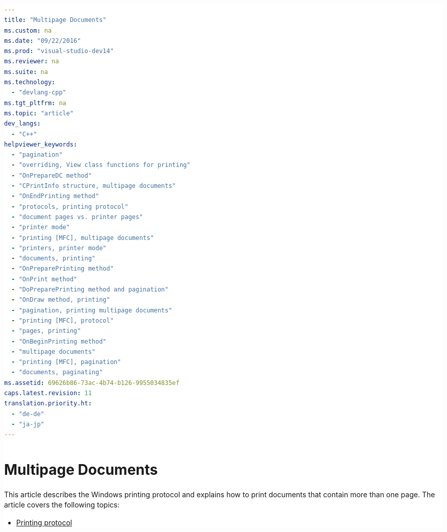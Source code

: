 ```yaml
---
title: "Multipage Documents"
ms.custom: na
ms.date: "09/22/2016"
ms.prod: "visual-studio-dev14"
ms.reviewer: na
ms.suite: na
ms.technology: 
  - "devlang-cpp"
ms.tgt_pltfrm: na
ms.topic: "article"
dev_langs: 
  - "C++"
helpviewer_keywords: 
  - "pagination"
  - "overriding, View class functions for printing"
  - "OnPrepareDC method"
  - "CPrintInfo structure, multipage documents"
  - "OnEndPrinting method"
  - "protocols, printing protocol"
  - "document pages vs. printer pages"
  - "printer mode"
  - "printing [MFC], multipage documents"
  - "printers, printer mode"
  - "documents, printing"
  - "OnPreparePrinting method"
  - "OnPrint method"
  - "DoPreparePrinting method and pagination"
  - "OnDraw method, printing"
  - "pagination, printing multipage documents"
  - "printing [MFC], protocol"
  - "pages, printing"
  - "OnBeginPrinting method"
  - "multipage documents"
  - "printing [MFC], pagination"
  - "documents, paginating"
ms.assetid: 69626b86-73ac-4b74-b126-9955034835ef
caps.latest.revision: 11
translation.priority.ht: 
  - "de-de"
  - "ja-jp"
---
```

# Multipage Documents
This article describes the Windows printing protocol and explains how to print documents that contain more than one page. The article covers the following topics:  
  
-   [Printing protocol](#_core_the_printing_protocol)  
  